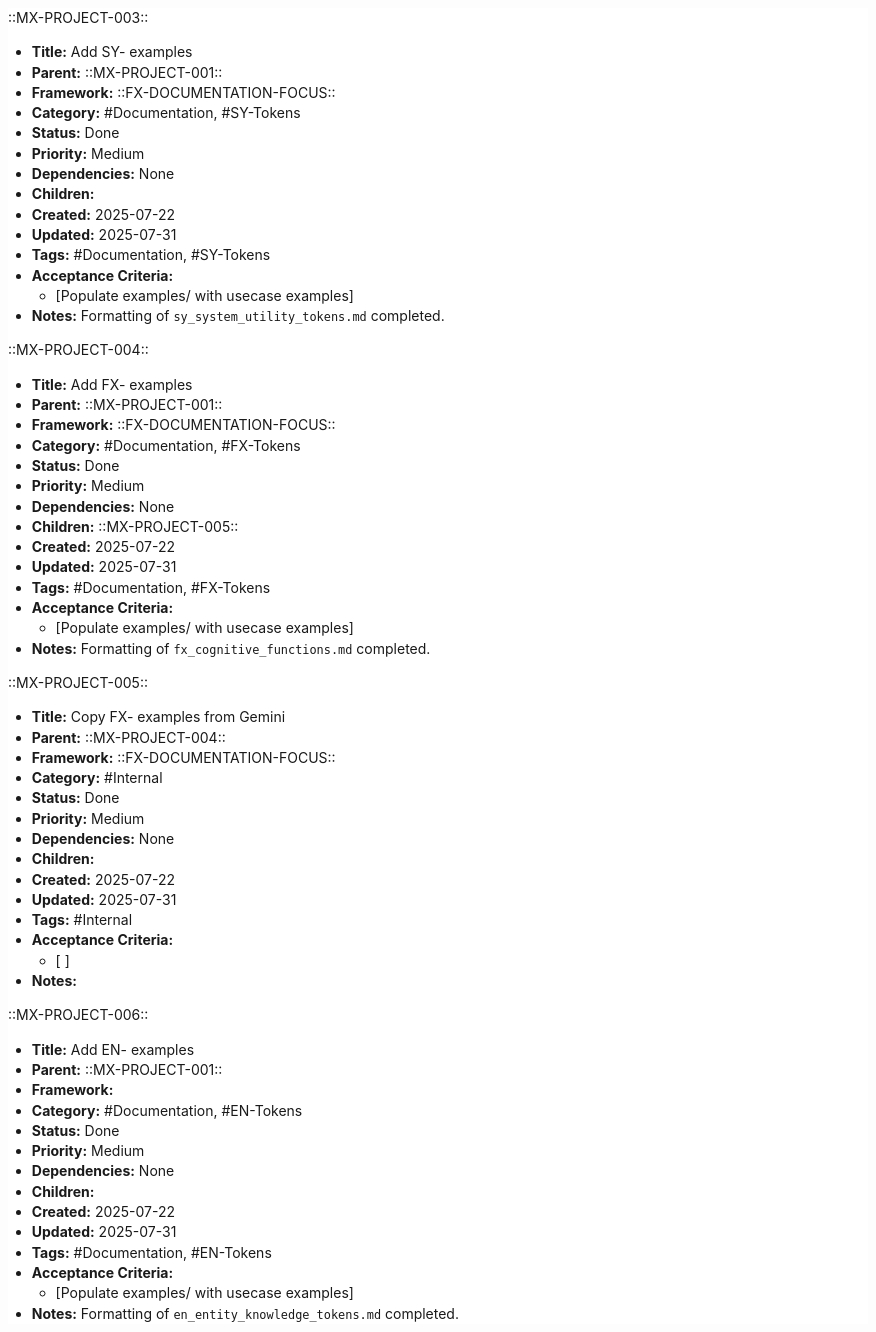 ::MX-PROJECT-003::
- **Title:** Add SY- examples
- **Parent:** ::MX-PROJECT-001::
- **Framework:** ::FX-DOCUMENTATION-FOCUS::
- **Category:** #Documentation, #SY-Tokens
- **Status:** Done
- **Priority:** Medium
- **Dependencies:** None
- **Children:**
- **Created:** 2025-07-22
- **Updated:** 2025-07-31
- **Tags:** #Documentation, #SY-Tokens
- **Acceptance Criteria:**
  - [Populate examples/ with usecase examples]
- **Notes:** Formatting of `sy_system_utility_tokens.md` completed.

::MX-PROJECT-004::
- **Title:** Add FX- examples
- **Parent:** ::MX-PROJECT-001::
- **Framework:** ::FX-DOCUMENTATION-FOCUS::
- **Category:** #Documentation, #FX-Tokens
- **Status:** Done
- **Priority:** Medium
- **Dependencies:** None
- **Children:** ::MX-PROJECT-005::
- **Created:** 2025-07-22
- **Updated:** 2025-07-31
- **Tags:** #Documentation, #FX-Tokens
- **Acceptance Criteria:**
  - [Populate examples/ with usecase examples]
- **Notes:** Formatting of `fx_cognitive_functions.md` completed. 

::MX-PROJECT-005::
- **Title:** Copy FX- examples from Gemini
- **Parent:** ::MX-PROJECT-004::
- **Framework:** ::FX-DOCUMENTATION-FOCUS::
- **Category:** #Internal
- **Status:** Done
- **Priority:** Medium
- **Dependencies:** None
- **Children:**
- **Created:** 2025-07-22
- **Updated:** 2025-07-31
- **Tags:** #Internal
- **Acceptance Criteria:**
  - [ ]
- **Notes:**

::MX-PROJECT-006::
- **Title:** Add EN- examples
- **Parent:** ::MX-PROJECT-001::
- **Framework:**
- **Category:** #Documentation, #EN-Tokens
- **Status:** Done
- **Priority:** Medium
- **Dependencies:** None
- **Children:**
- **Created:** 2025-07-22
- **Updated:** 2025-07-31
- **Tags:** #Documentation, #EN-Tokens
- **Acceptance Criteria:**
  - [Populate examples/ with usecase examples] 
- **Notes:** Formatting of `en_entity_knowledge_tokens.md` completed.
